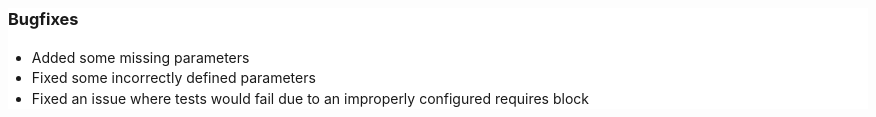 ### Bugfixes

- Added some missing parameters
- Fixed some incorrectly defined parameters
- Fixed an issue where tests would fail due to an improperly configured requires block

[Unreleased]: https://github.com/ucfopen/canvasapi/compare/v3.3.0...develop
[3.3.0]: https://github.com/ucfopen/canvasapi/compare/v3.2.0...v3.3.0
[3.2.0]: https://github.com/ucfopen/canvasapi/compare/v3.1.0...v3.2.0
[3.1.0]: https://github.com/ucfopen/canvasapi/compare/v3.0.0...v3.1.0
[3.0.0]: https://github.com/ucfopen/canvasapi/compare/v2.2.0...v3.0.0
[2.2.0]: https://github.com/ucfopen/canvasapi/compare/v2.1.0...v2.2.0
[2.1.0]: https://github.com/ucfopen/canvasapi/compare/v2.0.0...v2.1.0
[2.0.0]: https://github.com/ucfopen/canvasapi/compare/v1.0.0...v2.0.0
[1.0.0]: https://github.com/ucfopen/canvasapi/compare/v0.16.1...v1.0.0
[0.16.1]: https://github.com/ucfopen/canvasapi/compare/v0.16.0...v0.16.1
[0.16.0]: https://github.com/ucfopen/canvasapi/compare/v0.15.0...v0.16.0
[0.15.0]: https://github.com/ucfopen/canvasapi/compare/v0.14.0...v0.15.0
[0.14.0]: https://github.com/ucfopen/canvasapi/compare/v0.13.0...v0.14.0
[0.13.0]: https://github.com/ucfopen/canvasapi/compare/v0.12.0...v0.13.0
[0.12.0]: https://github.com/ucfopen/canvasapi/compare/v0.11.0...v0.12.0
[0.11.0]: https://github.com/ucfopen/canvasapi/compare/v0.10.0...v0.11.0
[0.10.0]: https://github.com/ucfopen/canvasapi/compare/v0.9.0...v0.10.0
[0.9.0]: https://github.com/ucfopen/canvasapi/compare/v0.8.2...v0.9.0
[0.8.2]: https://github.com/ucfopen/canvasapi/compare/v0.8.1...v0.8.2
[0.8.1]: https://github.com/ucfopen/canvasapi/compare/v0.8.0...v0.8.1
[0.8.0]: https://github.com/ucfopen/canvasapi/compare/v0.7.0...v0.8.0
[0.7.0]: https://github.com/ucfopen/canvasapi/compare/v0.6.0...v0.7.0
[0.6.0]: https://github.com/ucfopen/canvasapi/compare/v0.5.1...v0.6.0
[0.5.1]: https://github.com/ucfopen/canvasapi/compare/v0.5.0...v0.5.1
[0.5.0]: https://github.com/ucfopen/canvasapi/compare/v0.4.0...v0.5.0
[0.4.0]: https://github.com/ucfopen/canvasapi/compare/v0.3.0...v0.4.0
[0.3.0]: https://github.com/ucfopen/canvasapi/compare/v0.2.0...v0.3.0
[0.2.0]: https://github.com/ucfopen/canvasapi/compare/v0.1.2...v0.2.0
[0.1.2]: https://github.com/ucfopen/canvasapi/compare/v0.1.1...v0.1.2
